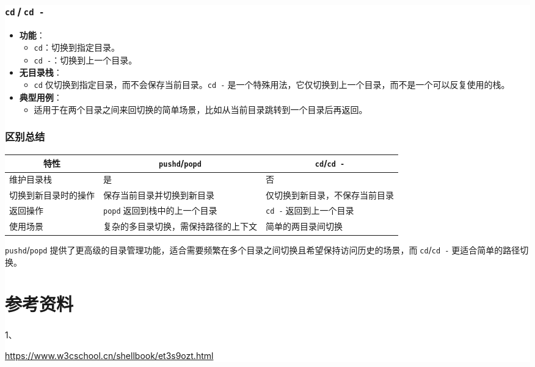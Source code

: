 ### `cd` / `cd -`
- **功能**：
  - `cd`：切换到指定目录。
  - `cd -`：切换到上一个目录。
- **无目录栈**：
  - `cd` 仅切换到指定目录，而不会保存当前目录。`cd -` 是一个特殊用法，它仅切换到上一个目录，而不是一个可以反复使用的栈。
- **典型用例**：
  - 适用于在两个目录之间来回切换的简单场景，比如从当前目录跳转到一个目录后再返回。

### 区别总结
| 特性                 | `pushd`/`popd`                       | `cd`/`cd -`                    |
| -------------------- | ------------------------------------ | ------------------------------ |
| 维护目录栈           | 是                                   | 否                             |
| 切换到新目录时的操作 | 保存当前目录并切换到新目录           | 仅切换到新目录，不保存当前目录 |
| 返回操作             | `popd` 返回到栈中的上一个目录        | `cd -` 返回到上一个目录        |
| 使用场景             | 复杂的多目录切换，需保持路径的上下文 | 简单的两目录间切换             |

`pushd`/`popd` 提供了更高级的目录管理功能，适合需要频繁在多个目录之间切换且希望保持访问历史的场景，而 `cd`/`cd -` 更适合简单的路径切换。

# 参考资料

1、

https://www.w3cschool.cn/shellbook/et3s9ozt.html